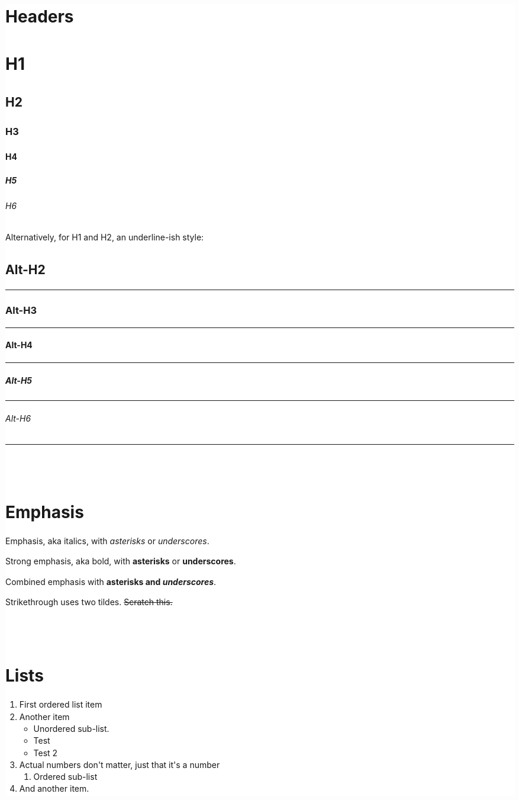 # Headers
# H1
## H2
### H3
#### H4
##### H5
###### H6

Alternatively, for H1 and H2, an underline-ish style:

## Alt-H2 
---
### Alt-H3
***
#### Alt-H4
___
##### Alt-H5
---
###### Alt-H6
---

<br>
<br>

# Emphasis
Emphasis, aka italics, with *asterisks* or _underscores_.

Strong emphasis, aka bold, with **asterisks** or __underscores__.

Combined emphasis with **asterisks and _underscores_**.

Strikethrough uses two tildes. ~~Scratch this.~~

<br>
<br>

# Lists
1. First ordered list item
2. Another item
    * Unordered sub-list. 
    - Test
    + Test 2
1. Actual numbers don't matter, just that it's a number
    1. Ordered sub-list
8. And another item.
